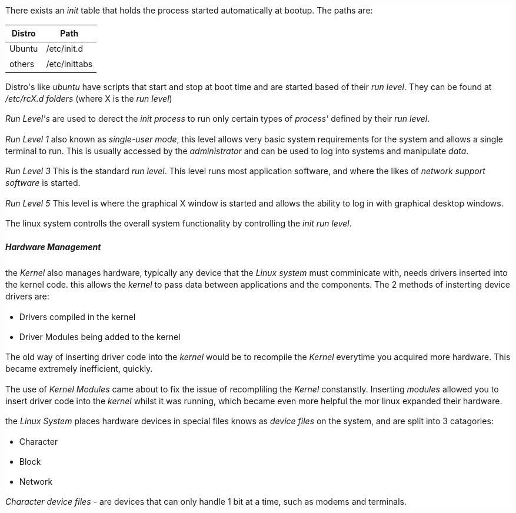 There exists an _init_ table that holds the process started automatically at bootup. The paths are:

| Distro | Path |
|---|---|
| Ubuntu | /etc/init.d |
| others | /etc/inittabs |

Distro's like _ubuntu_ have scripts that start and stop at boot time and are started based of their *run level*.
They can be found at _/etc/rcX.d folders_ (where X is the *run level*)

*Run Level's* are used to derect the _init process_ to run only certain types of *process'* defined by their *run level*.

_Run Level 1_
also known as *single-user mode*, this level allows very basic system requirements for the system and allows a single terminal to run. This is usually accessed by the _administrator_ and can be used to log into systems and manipulate _data_.

_Run Level 3_
This is the standard *run level*. This level runs most application software, and where the likes of _network support software_ is started.

_Run Level 5_
This level is where the graphical X window is started and allows the ability to log in with graphical desktop windows.


The linux system controlls the overall system functionality by controlling the _init run level_.

##### Hardware Management

the *Kernel* also manages hardware, typically any device that the _Linux system_ must comminicate with, needs drivers inserted into the kernel code. this allows the *kernel* to pass data between applications and the components.
The 2 methods of insterting device drivers are:

- Drivers compiled in the kernel

- Driver Modules being added to the kernel

The old way of inserting driver code into the *kernel* would be to recompile the *Kernel* everytime you acquired more hardware. This became extremely inefficient, quickly.

The use of *Kernel Modules* came about to fix the issue of recompliling the *Kernel* constanstly. Inserting _modules_ allowed you to insert driver code into the *kernel* whilst it was running, which became even more helpful the mor linux expanded their hardware.

the _Linux System_ places hardware devices in special files knows as *device files* on the system, and are split into 3 catagories:

- Character

- Block

- Network

_Character device files_ - are devices that can only handle 1 bit at a time, such as modems and terminals.
